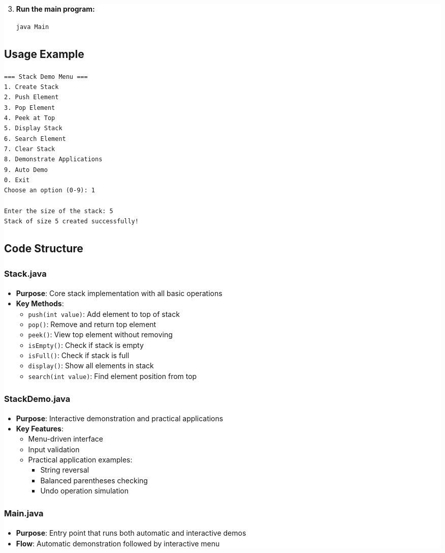 3. **Run the main program:**
   ```bash
   java Main
   ```

## Usage Example

```
=== Stack Demo Menu ===
1. Create Stack
2. Push Element
3. Pop Element
4. Peek at Top
5. Display Stack
6. Search Element
7. Clear Stack
8. Demonstrate Applications
9. Auto Demo
0. Exit
Choose an option (0-9): 1

Enter the size of the stack: 5
Stack of size 5 created successfully!
```

## Code Structure

### Stack.java
- **Purpose**: Core stack implementation with all basic operations
- **Key Methods**:
  - `push(int value)`: Add element to top of stack
  - `pop()`: Remove and return top element
  - `peek()`: View top element without removing
  - `isEmpty()`: Check if stack is empty
  - `isFull()`: Check if stack is full
  - `display()`: Show all elements in stack
  - `search(int value)`: Find element position from top

### StackDemo.java
- **Purpose**: Interactive demonstration and practical applications
- **Key Features**:
  - Menu-driven interface
  - Input validation
  - Practical application examples:
    - String reversal
    - Balanced parentheses checking
    - Undo operation simulation

### Main.java
- **Purpose**: Entry point that runs both automatic and interactive demos
- **Flow**: Automatic demonstration followed by interactive menu
